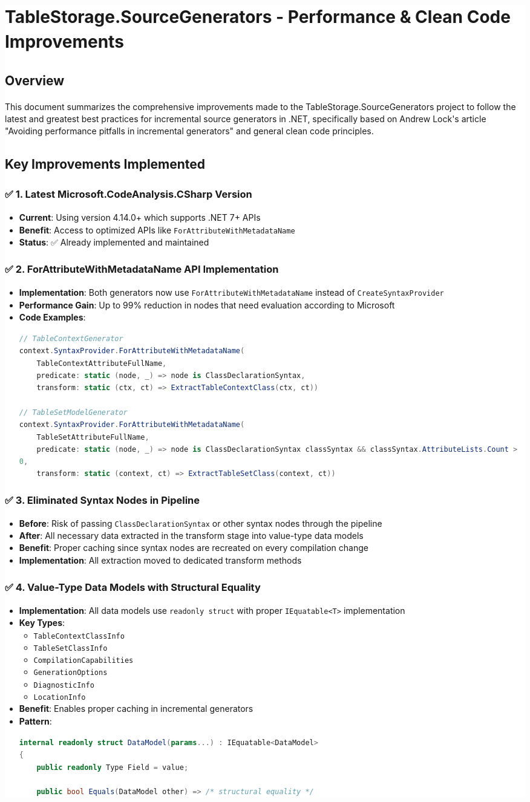 # TableStorage.SourceGenerators - Performance & Clean Code Improvements

## Overview

This document summarizes the comprehensive improvements made to the TableStorage.SourceGenerators project to follow the latest and greatest best practices for incremental source generators in .NET, specifically based on Andrew Lock's article "Avoiding performance pitfalls in incremental generators" and general clean code principles.

## Key Improvements Implemented

### ✅ 1. Latest Microsoft.CodeAnalysis.CSharp Version
- **Current**: Using version 4.14.0+ which supports .NET 7+ APIs
- **Benefit**: Access to optimized APIs like `ForAttributeWithMetadataName`
- **Status**: ✅ Already implemented and maintained

### ✅ 2. ForAttributeWithMetadataName API Implementation
- **Implementation**: Both generators now use `ForAttributeWithMetadataName` instead of `CreateSyntaxProvider`
- **Performance Gain**: Up to 99% reduction in nodes that need evaluation according to Microsoft
- **Code Examples**:
  ```csharp
  // TableContextGenerator
  context.SyntaxProvider.ForAttributeWithMetadataName(
      TableContextAttributeFullName,
      predicate: static (node, _) => node is ClassDeclarationSyntax,
      transform: static (ctx, ct) => ExtractTableContextClass(ctx, ct))

  // TableSetModelGenerator  
  context.SyntaxProvider.ForAttributeWithMetadataName(
      TableSetAttributeFullName,
      predicate: static (node, _) => node is ClassDeclarationSyntax classSyntax && classSyntax.AttributeLists.Count > 0,
      transform: static (context, ct) => ExtractTableSetClass(context, ct))
  ```

### ✅ 3. Eliminated Syntax Nodes in Pipeline
- **Before**: Risk of passing `ClassDeclarationSyntax` or other syntax nodes through the pipeline
- **After**: All necessary data extracted in the transform stage into value-type data models
- **Benefit**: Proper caching since syntax nodes are recreated on every compilation change
- **Implementation**: All extraction moved to dedicated transform methods

### ✅ 4. Value-Type Data Models with Structural Equality
- **Implementation**: All data models use `readonly struct` with proper `IEquatable<T>` implementation
- **Key Types**:
  - `TableContextClassInfo`
  - `TableSetClassInfo` 
  - `CompilationCapabilities`
  - `GenerationOptions`
  - `DiagnosticInfo`
  - `LocationInfo`
- **Benefit**: Enables proper caching in incremental generators
- **Pattern**:
  ```csharp
  internal readonly struct DataModel(params...) : IEquatable<DataModel>
  {
      public readonly Type Field = value;
      
      public bool Equals(DataModel other) => /* structural equality */
  ```